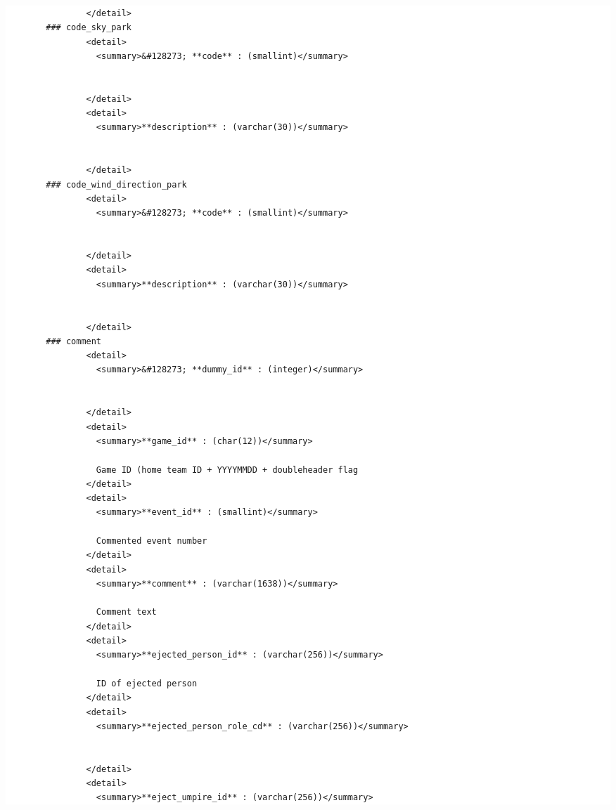                       
                    </detail>
            ### code_sky_park
                    <detail>
                      <summary>&#128273; **code** : (smallint)</summary>

                      
                    </detail>
                    <detail>
                      <summary>**description** : (varchar(30))</summary>

                      
                    </detail>
            ### code_wind_direction_park
                    <detail>
                      <summary>&#128273; **code** : (smallint)</summary>

                      
                    </detail>
                    <detail>
                      <summary>**description** : (varchar(30))</summary>

                      
                    </detail>
            ### comment
                    <detail>
                      <summary>&#128273; **dummy_id** : (integer)</summary>

                      
                    </detail>
                    <detail>
                      <summary>**game_id** : (char(12))</summary>

                      Game ID (home team ID + YYYYMMDD + doubleheader flag
                    </detail>
                    <detail>
                      <summary>**event_id** : (smallint)</summary>

                      Commented event number
                    </detail>
                    <detail>
                      <summary>**comment** : (varchar(1638))</summary>

                      Comment text
                    </detail>
                    <detail>
                      <summary>**ejected_person_id** : (varchar(256))</summary>

                      ID of ejected person
                    </detail>
                    <detail>
                      <summary>**ejected_person_role_cd** : (varchar(256))</summary>

                      
                    </detail>
                    <detail>
                      <summary>**eject_umpire_id** : (varchar(256))</summary>
